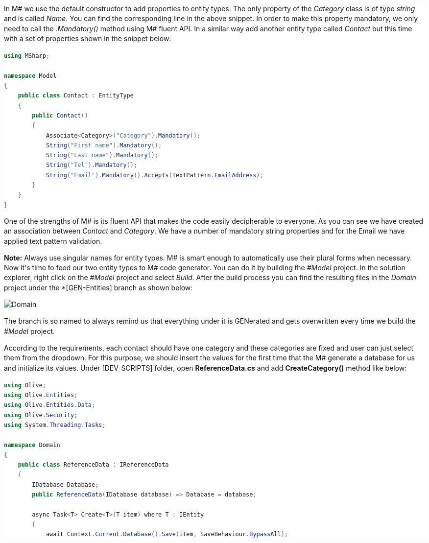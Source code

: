 In M# we use the default constructor to add properties to entity types.
The only property of the *Category* class is of type *string* and is called *Name*.
You can find the corresponding line in the above snippet.
In order to make this property mandatory, we only need to call the *.Mandatory()* method using M# fluent API.
In a similar way add another entity type called *Contact* but this time with a set of properties shown in the snippet below:

```csharp
using MSharp;

namespace Model
{
    public class Contact : EntityType
    {
        public Contact()
        {
            Associate<Category>("Category").Mandatory();
            String("First name").Mandatory();
            String("Last name").Mandatory();
            String("Tel").Mandatory();
            String("Email").Mandatory().Accepts(TextPattern.EmailAddress);
        }
    }
}
```

One of the strengths of M# is its fluent API that makes the code easily decipherable to everyone.
As you can see we have created an association between *Contact* and *Category*.
We have a number of mandatory string properties and for the Email we have applied text pattern validation.

**Note:** Always use singular names for entity types. M# is smart enough to automatically use their plural forms when necessary.
Now it's time to feed our two entity types to M# code generator. You can do it by building the *#Model* project.
In the solution explorer, right click on the *#Model* project and select *Build*.
After the build process you can find the resulting files in the *Domain* project under the *[GEN-Entities] branch as shown below:

![Domain](Domain.png "Domain")

The branch is so named to always remind us that everything under it is GENerated and gets overwritten every time we build the *#Model* project.

According to the requirements, each contact should have one category and these categories are fixed and user can just select them from the dropdown. For this purpose, we should insert the values for the first time that the M# generate a database for us and initialize its values. Under [DEV-SCRIPTS] folder, open **ReferenceData.cs** and add **CreateCategory()** method like below:

```csharp
using Olive;
using Olive.Entities;
using Olive.Entities.Data;
using Olive.Security;
using System.Threading.Tasks;

namespace Domain
{
    public class ReferenceData : IReferenceData
    {
        IDatabase Database;
        public ReferenceData(IDatabase database) => Database = database;
    
        async Task<T> Create<T>(T item) where T : IEntity
        {
            await Context.Current.Database().Save(item, SaveBehaviour.BypassAll);
```